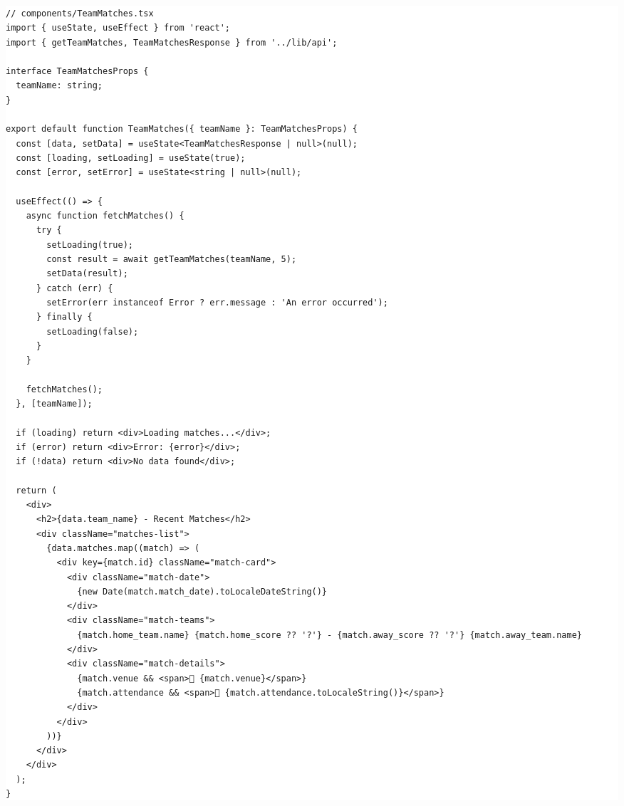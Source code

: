 
```tsx
// components/TeamMatches.tsx
import { useState, useEffect } from 'react';
import { getTeamMatches, TeamMatchesResponse } from '../lib/api';

interface TeamMatchesProps {
  teamName: string;
}

export default function TeamMatches({ teamName }: TeamMatchesProps) {
  const [data, setData] = useState<TeamMatchesResponse | null>(null);
  const [loading, setLoading] = useState(true);
  const [error, setError] = useState<string | null>(null);

  useEffect(() => {
    async function fetchMatches() {
      try {
        setLoading(true);
        const result = await getTeamMatches(teamName, 5);
        setData(result);
      } catch (err) {
        setError(err instanceof Error ? err.message : 'An error occurred');
      } finally {
        setLoading(false);
      }
    }

    fetchMatches();
  }, [teamName]);

  if (loading) return <div>Loading matches...</div>;
  if (error) return <div>Error: {error}</div>;
  if (!data) return <div>No data found</div>;

  return (
    <div>
      <h2>{data.team_name} - Recent Matches</h2>
      <div className="matches-list">
        {data.matches.map((match) => (
          <div key={match.id} className="match-card">
            <div className="match-date">
              {new Date(match.match_date).toLocaleDateString()}
            </div>
            <div className="match-teams">
              {match.home_team.name} {match.home_score ?? '?'} - {match.away_score ?? '?'} {match.away_team.name}
            </div>
            <div className="match-details">
              {match.venue && <span>📍 {match.venue}</span>}
              {match.attendance && <span>👥 {match.attendance.toLocaleString()}</span>}
            </div>
          </div>
        ))}
      </div>
    </div>
  );
}
```
